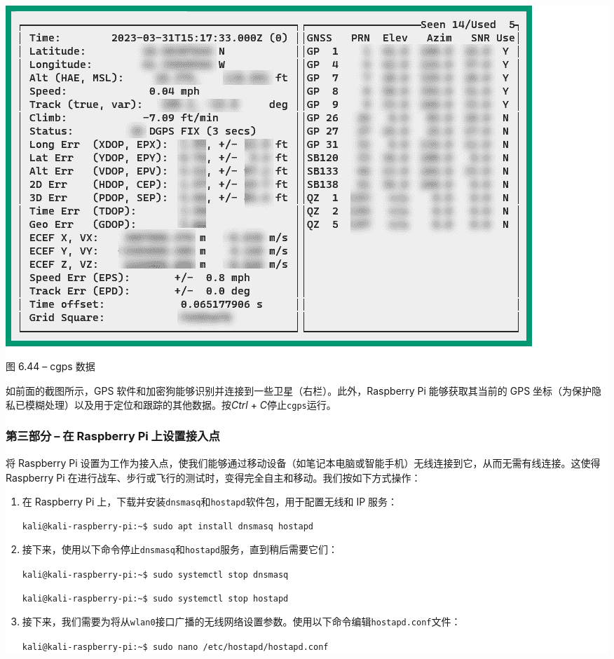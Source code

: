 ![图 6.44 – cgps 数据](img/Figure_6.44_B19448.jpg)

图 6.44 – cgps 数据

如前面的截图所示，GPS 软件和加密狗能够识别并连接到一些卫星（右栏）。此外，Raspberry Pi 能够获取其当前的 GPS 坐标（为保护隐私已模糊处理）以及用于定位和跟踪的其他数据。按*Ctrl* + *C*停止`cgps`运行。

### 第三部分 – 在 Raspberry Pi 上设置接入点

将 Raspberry Pi 设置为工作为接入点，使我们能够通过移动设备（如笔记本电脑或智能手机）无线连接到它，从而无需有线连接。这使得 Raspberry Pi 在进行战车、步行或飞行的测试时，变得完全自主和移动。我们按如下方式操作：

1.  在 Raspberry Pi 上，下载并安装`dnsmasq`和`hostapd`软件包，用于配置无线和 IP 服务：

    ```
    kali@kali-raspberry-pi:~$ sudo apt install dnsmasq hostapd
    ```

1.  接下来，使用以下命令停止`dnsmasq`和`hostapd`服务，直到稍后需要它们：

    ```
    kali@kali-raspberry-pi:~$ sudo systemctl stop dnsmasq
    ```

    ```
    kali@kali-raspberry-pi:~$ sudo systemctl stop hostapd
    ```

1.  接下来，我们需要为将从`wlan0`接口广播的无线网络设置参数。使用以下命令编辑`hostapd.conf`文件：

    ```
    kali@kali-raspberry-pi:~$ sudo nano /etc/hostapd/hostapd.conf
    ```
